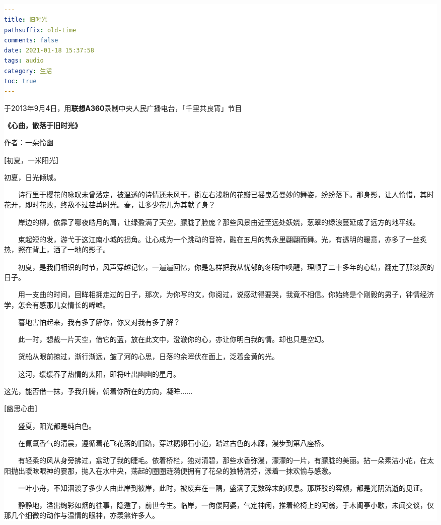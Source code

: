 ```yaml
---
title: 旧时光
pathsuffix: old-time
comments: false
date: 2021-01-18 15:37:58
tags: audio
category: 生活
toc: true
---
```


于2013年9月4日，用**联想A360**录制中央人民广播电台，「千里共良宵」节目

<audio controls>
    <source src="old_time.ogg" type="audio/ogg"/>
    您的浏览器不支持 audio 标签。
</audio>

**《心曲，散落于旧时光》**

 作者：一朵怜幽

[初夏，一米阳光]

初夏，日光倾城。

　　诗行里于樱花的咏叹未曾落定，被温透的诗情还未风干，街左右浅粉的花瓣已摇曳着曼妙的舞姿，纷纷落下。那身影，让人怜惜，其时花开，即时花败，终敌不过荏苒时光。春，让多少花儿为其献了身？

　　岸边的柳，依靠了哪夜皓月的肩，让绿盈满了天空，朦胧了脸庞？那些风景由近至远处妖娆，葱翠的绿浪蔓延成了远方的地平线。

　　束起短的发，游弋于这江南小城的拐角。让心成为一个跳动的音符，融在五月的隽永里翩翩而舞。光，有透明的暖意，亦多了一丝炙热，照在背上，洒了一地的影子。

　　初夏，是我们相识的时节，风声穿越记忆，一遍遍回忆，你是怎样把我从忧郁的冬眠中唤醒，理顺了二十多年的心结，翻走了那淡灰的日子。

　　用一支曲的时间，回眸相拥走过的日子，那次，为你写的文，你阅过，说感动得要哭，我竟不相信。你始终是个刚毅的男子，钟情经济学，怎会有感那儿女情长的唏嘘。

　　暮地害怕起来，我有多了解你，你又对我有多了解？

　　此一时，想裁一片天空，借它的蓝，放在此文中，澄澈你的心，亦让你明白我的情。却也只是空幻。

　　货船从眼前掠过，渐行渐远，皱了河的心思，日落的余晖伏在面上，泛着金黄的光。

　　这河，缓缓吞了热情的太阳，即将吐出幽幽的星月。

这光，能否借一抹，予我升腾，朝着你所在的方向，凝眸……

 

[幽思心曲]

　　盛夏，阳光都是纯白色。

　　在氤氲香气的清晨，遵循着花飞花落的旧路，穿过鹅卵石小道，踏过古色的木廊，漫步到第八座桥。

　　有轻柔的风从身旁拂过，翕动了我的睫毛。依着桥栏，独对清碧，那些水香弥漫，濛濛的一片，有朦胧的美丽。拈一朵素洁小花，在太阳抛出暧昧眼神的霎那，抛入在水中央，荡起的圈圈涟漪便拥有了花朵的独特清芬，漾着一抹欢愉与感激。

　　一叶小舟，不知泅渡了多少人由此岸到彼岸，此时，被废弃在一隅，盛满了无数碎末的叹息。那斑驳的容颜，都是光阴流逝的见证。

　　静静地，溢出绚彩如烟的往事，隐遁了，前世今生。临岸，一佝偻阿婆，气定神闲，推着轮椅上的阿翁，于木阁亭小歇，未闻交谈，仅那几个细微的动作与温情的眼神，亦羡煞许多人。
